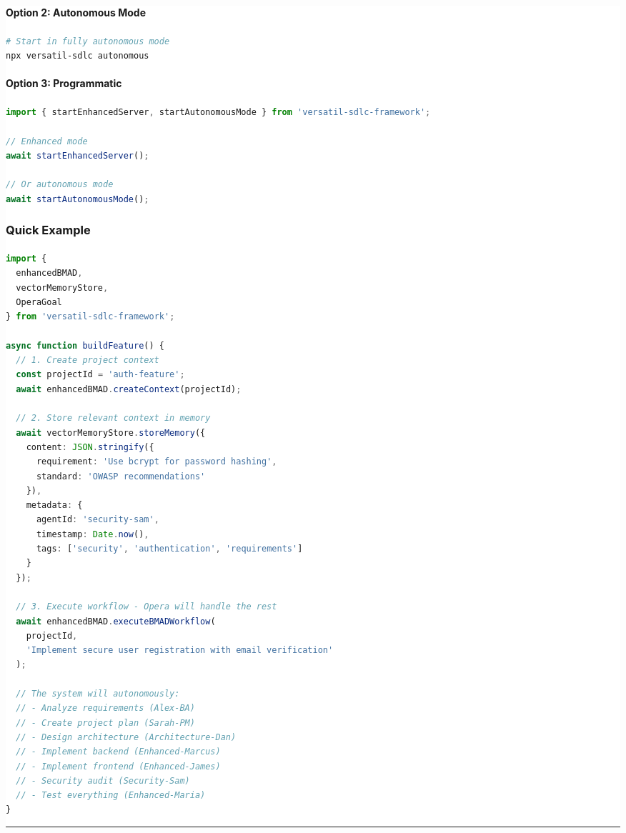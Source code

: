 #### Option 2: Autonomous Mode
```bash
# Start in fully autonomous mode
npx versatil-sdlc autonomous
```

#### Option 3: Programmatic
```typescript
import { startEnhancedServer, startAutonomousMode } from 'versatil-sdlc-framework';

// Enhanced mode
await startEnhancedServer();

// Or autonomous mode
await startAutonomousMode();
```

### Quick Example

```typescript
import { 
  enhancedBMAD, 
  vectorMemoryStore, 
  OperaGoal 
} from 'versatil-sdlc-framework';

async function buildFeature() {
  // 1. Create project context
  const projectId = 'auth-feature';
  await enhancedBMAD.createContext(projectId);
  
  // 2. Store relevant context in memory
  await vectorMemoryStore.storeMemory({
    content: JSON.stringify({
      requirement: 'Use bcrypt for password hashing',
      standard: 'OWASP recommendations'
    }),
    metadata: {
      agentId: 'security-sam',
      timestamp: Date.now(),
      tags: ['security', 'authentication', 'requirements']
    }
  });
  
  // 3. Execute workflow - Opera will handle the rest
  await enhancedBMAD.executeBMADWorkflow(
    projectId,
    'Implement secure user registration with email verification'
  );
  
  // The system will autonomously:
  // - Analyze requirements (Alex-BA)
  // - Create project plan (Sarah-PM)
  // - Design architecture (Architecture-Dan)
  // - Implement backend (Enhanced-Marcus)
  // - Implement frontend (Enhanced-James)
  // - Security audit (Security-Sam)
  // - Test everything (Enhanced-Maria)
}
```

---
